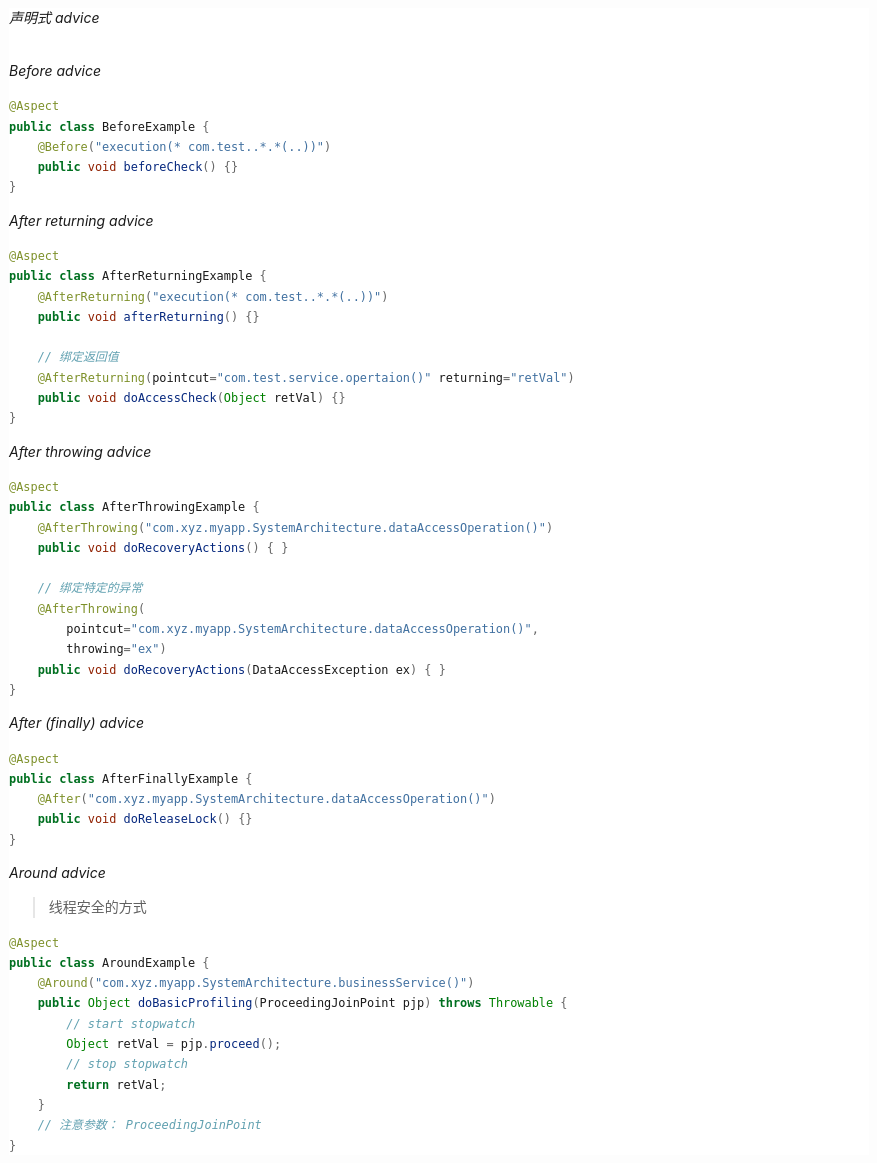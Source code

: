 ###### 声明式 advice

*Before advice*

```java
@Aspect
public class BeforeExample {
    @Before("execution(* com.test..*.*(..))")
    public void beforeCheck() {}
}
```

*After returning advice*

```java
@Aspect
public class AfterReturningExample {
    @AfterReturning("execution(* com.test..*.*(..))")
    public void afterReturning() {}
    
    // 绑定返回值
	@AfterReturning(pointcut="com.test.service.opertaion()" returning="retVal")
    public void doAccessCheck(Object retVal) {}
}
```

*After throwing advice*

```java
@Aspect
public class AfterThrowingExample {
    @AfterThrowing("com.xyz.myapp.SystemArchitecture.dataAccessOperation()")
    public void doRecoveryActions() { }

    // 绑定特定的异常
    @AfterThrowing(
        pointcut="com.xyz.myapp.SystemArchitecture.dataAccessOperation()",
        throwing="ex")
    public void doRecoveryActions(DataAccessException ex) { }
}
```

*After (finally) advice*

```java
@Aspect
public class AfterFinallyExample {
    @After("com.xyz.myapp.SystemArchitecture.dataAccessOperation()")
    public void doReleaseLock() {}
}
```

*Around advice*

> 线程安全的方式

```java
@Aspect
public class AroundExample {
    @Around("com.xyz.myapp.SystemArchitecture.businessService()")
    public Object doBasicProfiling(ProceedingJoinPoint pjp) throws Throwable {
        // start stopwatch
        Object retVal = pjp.proceed();
        // stop stopwatch
        return retVal;
    }
    // 注意参数： ProceedingJoinPoint
}
```
